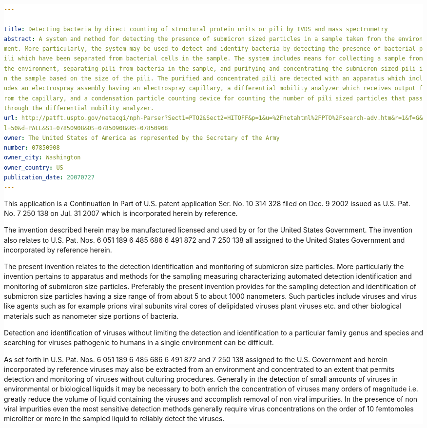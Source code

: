 ```yaml
---

title: Detecting bacteria by direct counting of structural protein units or pili by IVDS and mass spectrometry
abstract: A system and method for detecting the presence of submicron sized particles in a sample taken from the environment. More particularly, the system may be used to detect and identify bacteria by detecting the presence of bacterial pili which have been separated from bacterial cells in the sample. The system includes means for collecting a sample from the environment, separating pili from bacteria in the sample, and purifying and concentrating the submicron sized pili in the sample based on the size of the pili. The purified and concentrated pili are detected with an apparatus which includes an electrospray assembly having an electrospray capillary, a differential mobility analyzer which receives output from the capillary, and a condensation particle counting device for counting the number of pili sized particles that pass through the differential mobility analyzer.
url: http://patft.uspto.gov/netacgi/nph-Parser?Sect1=PTO2&Sect2=HITOFF&p=1&u=%2Fnetahtml%2FPTO%2Fsearch-adv.htm&r=1&f=G&l=50&d=PALL&S1=07850908&OS=07850908&RS=07850908
owner: The United States of America as represented by the Secretary of the Army
number: 07850908
owner_city: Washington
owner_country: US
publication_date: 20070727
---
```

This application is a Continuation In Part of U.S. patent application Ser. No. 10 314 328 filed on Dec. 9 2002 issued as U.S. Pat. No. 7 250 138 on Jul. 31 2007 which is incorporated herein by reference.

The invention described herein may be manufactured licensed and used by or for the United States Government. The invention also relates to U.S. Pat. Nos. 6 051 189 6 485 686 6 491 872 and 7 250 138 all assigned to the United States Government and incorporated by reference herein.

The present invention relates to the detection identification and monitoring of submicron size particles. More particularly the invention pertains to apparatus and methods for the sampling measuring characterizing automated detection identification and monitoring of submicron size particles. Preferably the present invention provides for the sampling detection and identification of submicron size particles having a size range of from about 5 to about 1000 nanometers. Such particles include viruses and virus like agents such as for example prions viral subunits viral cores of delipidated viruses plant viruses etc. and other biological materials such as nanometer size portions of bacteria.

Detection and identification of viruses without limiting the detection and identification to a particular family genus and species and searching for viruses pathogenic to humans in a single environment can be difficult.

As set forth in U.S. Pat. Nos. 6 051 189 6 485 686 6 491 872 and 7 250 138 assigned to the U.S. Government and herein incorporated by reference viruses may also be extracted from an environment and concentrated to an extent that permits detection and monitoring of viruses without culturing procedures. Generally in the detection of small amounts of viruses in environmental or biological liquids it may be necessary to both enrich the concentration of viruses many orders of magnitude i.e. greatly reduce the volume of liquid containing the viruses and accomplish removal of non viral impurities. In the presence of non viral impurities even the most sensitive detection methods generally require virus concentrations on the order of 10 femtomoles microliter or more in the sampled liquid to reliably detect the viruses.
